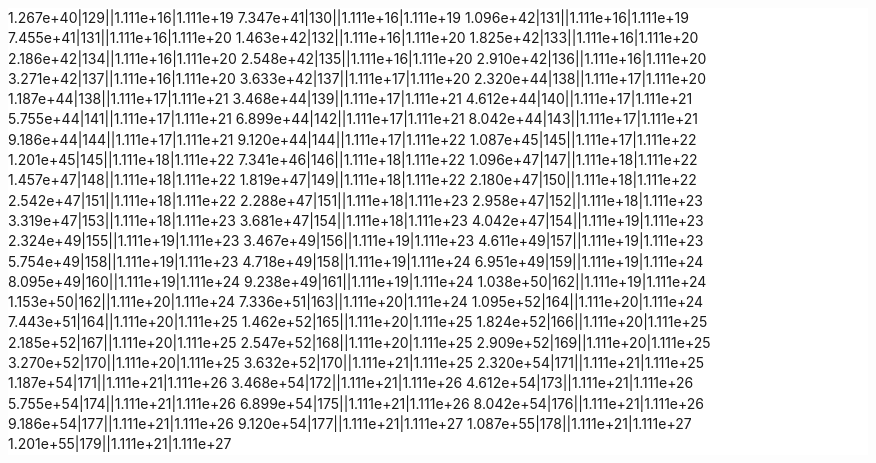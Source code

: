 1.267e+40|129||1.111e+16|1.111e+19
7.347e+41|130||1.111e+16|1.111e+19
1.096e+42|131||1.111e+16|1.111e+19
7.455e+41|131||1.111e+16|1.111e+20
1.463e+42|132||1.111e+16|1.111e+20
1.825e+42|133||1.111e+16|1.111e+20
2.186e+42|134||1.111e+16|1.111e+20
2.548e+42|135||1.111e+16|1.111e+20
2.910e+42|136||1.111e+16|1.111e+20
3.271e+42|137||1.111e+16|1.111e+20
3.633e+42|137||1.111e+17|1.111e+20
2.320e+44|138||1.111e+17|1.111e+20
1.187e+44|138||1.111e+17|1.111e+21
3.468e+44|139||1.111e+17|1.111e+21
4.612e+44|140||1.111e+17|1.111e+21
5.755e+44|141||1.111e+17|1.111e+21
6.899e+44|142||1.111e+17|1.111e+21
8.042e+44|143||1.111e+17|1.111e+21
9.186e+44|144||1.111e+17|1.111e+21
9.120e+44|144||1.111e+17|1.111e+22
1.087e+45|145||1.111e+17|1.111e+22
1.201e+45|145||1.111e+18|1.111e+22
7.341e+46|146||1.111e+18|1.111e+22
1.096e+47|147||1.111e+18|1.111e+22
1.457e+47|148||1.111e+18|1.111e+22
1.819e+47|149||1.111e+18|1.111e+22
2.180e+47|150||1.111e+18|1.111e+22
2.542e+47|151||1.111e+18|1.111e+22
2.288e+47|151||1.111e+18|1.111e+23
2.958e+47|152||1.111e+18|1.111e+23
3.319e+47|153||1.111e+18|1.111e+23
3.681e+47|154||1.111e+18|1.111e+23
4.042e+47|154||1.111e+19|1.111e+23
2.324e+49|155||1.111e+19|1.111e+23
3.467e+49|156||1.111e+19|1.111e+23
4.611e+49|157||1.111e+19|1.111e+23
5.754e+49|158||1.111e+19|1.111e+23
4.718e+49|158||1.111e+19|1.111e+24
6.951e+49|159||1.111e+19|1.111e+24
8.095e+49|160||1.111e+19|1.111e+24
9.238e+49|161||1.111e+19|1.111e+24
1.038e+50|162||1.111e+19|1.111e+24
1.153e+50|162||1.111e+20|1.111e+24
7.336e+51|163||1.111e+20|1.111e+24
1.095e+52|164||1.111e+20|1.111e+24
7.443e+51|164||1.111e+20|1.111e+25
1.462e+52|165||1.111e+20|1.111e+25
1.824e+52|166||1.111e+20|1.111e+25
2.185e+52|167||1.111e+20|1.111e+25
2.547e+52|168||1.111e+20|1.111e+25
2.909e+52|169||1.111e+20|1.111e+25
3.270e+52|170||1.111e+20|1.111e+25
3.632e+52|170||1.111e+21|1.111e+25
2.320e+54|171||1.111e+21|1.111e+25
1.187e+54|171||1.111e+21|1.111e+26
3.468e+54|172||1.111e+21|1.111e+26
4.612e+54|173||1.111e+21|1.111e+26
5.755e+54|174||1.111e+21|1.111e+26
6.899e+54|175||1.111e+21|1.111e+26
8.042e+54|176||1.111e+21|1.111e+26
9.186e+54|177||1.111e+21|1.111e+26
9.120e+54|177||1.111e+21|1.111e+27
1.087e+55|178||1.111e+21|1.111e+27
1.201e+55|179||1.111e+21|1.111e+27